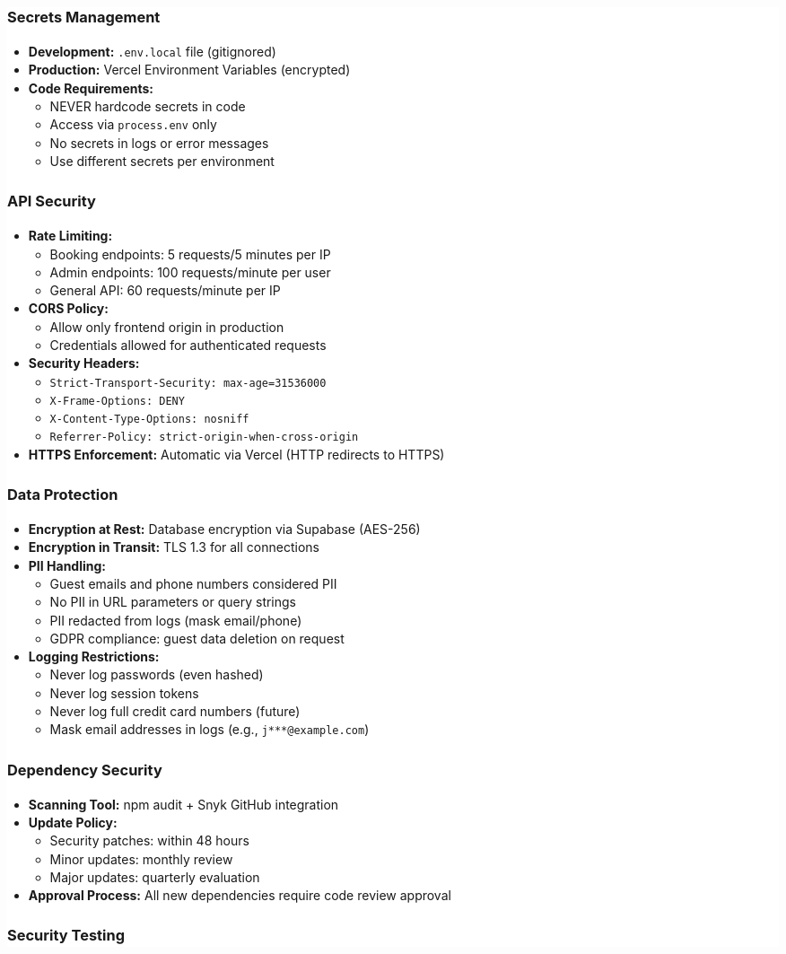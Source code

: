 ### Secrets Management

- **Development:** `.env.local` file (gitignored)
- **Production:** Vercel Environment Variables (encrypted)
- **Code Requirements:**
  - NEVER hardcode secrets in code
  - Access via `process.env` only
  - No secrets in logs or error messages
  - Use different secrets per environment

### API Security

- **Rate Limiting:**
  - Booking endpoints: 5 requests/5 minutes per IP
  - Admin endpoints: 100 requests/minute per user
  - General API: 60 requests/minute per IP
- **CORS Policy:**
  - Allow only frontend origin in production
  - Credentials allowed for authenticated requests
- **Security Headers:**
  - `Strict-Transport-Security: max-age=31536000`
  - `X-Frame-Options: DENY`
  - `X-Content-Type-Options: nosniff`
  - `Referrer-Policy: strict-origin-when-cross-origin`
- **HTTPS Enforcement:** Automatic via Vercel (HTTP redirects to HTTPS)

### Data Protection

- **Encryption at Rest:** Database encryption via Supabase (AES-256)
- **Encryption in Transit:** TLS 1.3 for all connections
- **PII Handling:**
  - Guest emails and phone numbers considered PII
  - No PII in URL parameters or query strings
  - PII redacted from logs (mask email/phone)
  - GDPR compliance: guest data deletion on request
- **Logging Restrictions:**
  - Never log passwords (even hashed)
  - Never log session tokens
  - Never log full credit card numbers (future)
  - Mask email addresses in logs (e.g., `j***@example.com`)

### Dependency Security

- **Scanning Tool:** npm audit + Snyk GitHub integration
- **Update Policy:**
  - Security patches: within 48 hours
  - Minor updates: monthly review
  - Major updates: quarterly evaluation
- **Approval Process:** All new dependencies require code review approval

### Security Testing
